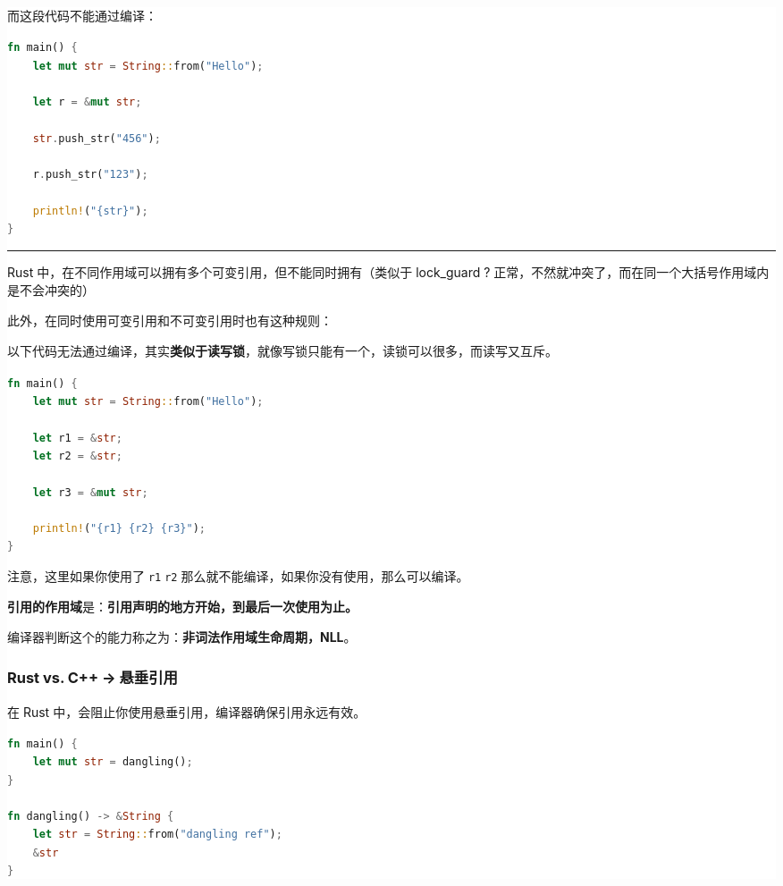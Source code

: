 而这段代码不能通过编译：

```rust
fn main() {
    let mut str = String::from("Hello");

    let r = &mut str;

    str.push_str("456");

    r.push_str("123");

    println!("{str}");
}
```

---

Rust 中，在不同作用域可以拥有多个可变引用，但不能同时拥有（类似于 lock_guard ? 正常，不然就冲突了，而在同一个大括号作用域内是不会冲突的）

此外，在同时使用可变引用和不可变引用时也有这种规则：

以下代码无法通过编译，其实**类似于读写锁**，就像写锁只能有一个，读锁可以很多，而读写又互斥。

```rust
fn main() {
    let mut str = String::from("Hello");

    let r1 = &str;
    let r2 = &str;

    let r3 = &mut str;

    println!("{r1} {r2} {r3}");
}
```

注意，这里如果你使用了 `r1` `r2` 那么就不能编译，如果你没有使用，那么可以编译。

**引用的作用域**是：**引用声明的地方开始，到最后一次使用为止。**

编译器判断这个的能力称之为：**非词法作用域生命周期，NLL**。

### Rust vs. C++ -> 悬垂引用

在 Rust 中，会阻止你使用悬垂引用，编译器确保引用永远有效。

```rust
fn main() {
    let mut str = dangling();
}

fn dangling() -> &String {
    let str = String::from("dangling ref");
    &str
}
```
